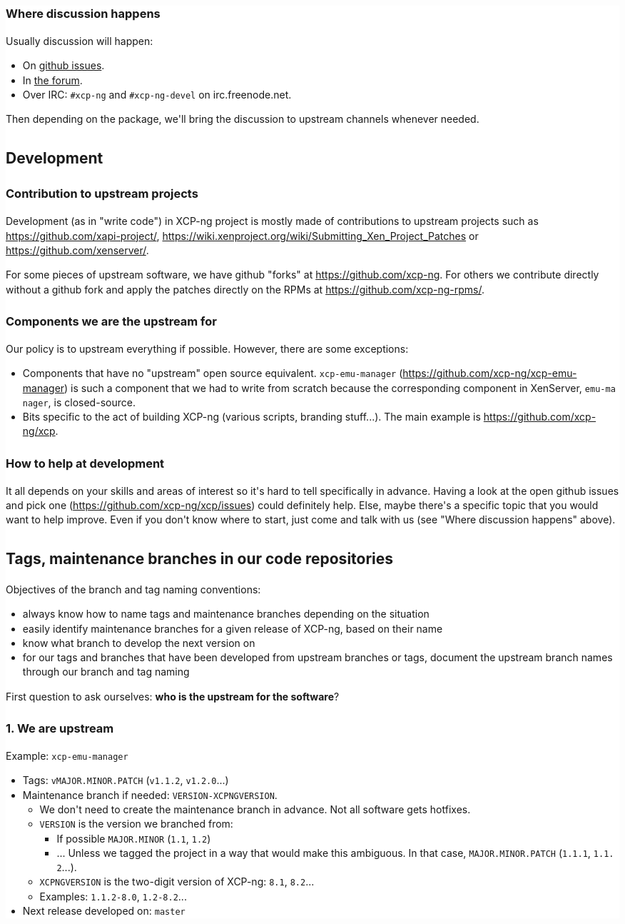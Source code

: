 ### Where discussion happens
Usually discussion will happen:
* On [github issues](https://github.com/xcp-ng/xcp/issues).
* In [the forum](https://xcp-ng.org/forum/).
* Over IRC: `#xcp-ng` and `#xcp-ng-devel` on irc.freenode.net.

Then depending on the package, we'll bring the discussion to upstream channels whenever needed.

## Development

### Contribution to upstream projects
Development (as in "write code") in XCP-ng project is mostly made of contributions to upstream projects such as <https://github.com/xapi-project/>, <https://wiki.xenproject.org/wiki/Submitting_Xen_Project_Patches> or <https://github.com/xenserver/>.

For some pieces of upstream software, we have github "forks" at <https://github.com/xcp-ng>. For others we contribute directly without a github fork and apply the patches directly on the RPMs at <https://github.com/xcp-ng-rpms/>.

### Components we **are** the upstream for
Our policy is to upstream everything if possible. However, there are some exceptions:
* Components that have no "upstream" open source equivalent. `xcp-emu-manager` (<https://github.com/xcp-ng/xcp-emu-manager>) is such a component that we had to write from scratch because the corresponding component in XenServer, `emu-manager`, is closed-source.
* Bits specific to the act of building XCP-ng (various scripts, branding stuff...). The main example is <https://github.com/xcp-ng/xcp>.

### How to help at development
It all depends on your skills and areas of interest so it's hard to tell specifically in advance. Having a look at the open github issues and pick one (<https://github.com/xcp-ng/xcp/issues>) could definitely help. Else, maybe there's a specific topic that you would want to help improve. Even if you don't know where to start, just come and talk with us (see "Where discussion happens" above).

## Tags, maintenance branches in our code repositories

Objectives of the branch and tag naming conventions:
* always know how to name tags and maintenance branches depending on the situation
* easily identify maintenance branches for a given release of XCP-ng, based on their name
* know what branch to develop the next version on
* for our tags and branches that have been developed from upstream branches or tags, document the upstream branch names through our branch and tag naming

First question to ask ourselves: **who is the upstream for the software**?

### 1. We are upstream

Example: `xcp-emu-manager`
* Tags: `vMAJOR.MINOR.PATCH` (`v1.1.2`, `v1.2.0`...)
* Maintenance branch if needed: `VERSION-XCPNGVERSION`.
  * We don't need to create the maintenance branch in advance. Not all software gets hotfixes.
  * `VERSION` is the version we branched from:
    * If possible `MAJOR.MINOR` (`1.1`, `1.2`)
    * ... Unless we tagged the project in a way that would make this ambiguous. In that case, `MAJOR.MINOR.PATCH` (`1.1.1`, `1.1.2`...).
  * `XCPNGVERSION` is the two-digit version of XCP-ng: `8.1`, `8.2`...
  * Examples: `1.1.2-8.0`, `1.2-8.2`... 
* Next release developed on: `master`
